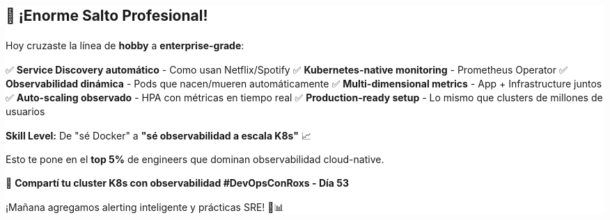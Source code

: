 
## 🎉 **¡Enorme Salto Profesional!**

Hoy cruzaste la línea de **hobby** a **enterprise-grade**:

✅ **Service Discovery automático** - Como usan Netflix/Spotify
✅ **Kubernetes-native monitoring** - Prometheus Operator
✅ **Observabilidad dinámica** - Pods que nacen/mueren automáticamente
✅ **Multi-dimensional metrics** - App + Infrastructure juntos
✅ **Auto-scaling observado** - HPA con métricas en tiempo real
✅ **Production-ready setup** - Lo mismo que clusters de millones de usuarios

**Skill Level:** De "sé Docker" a **"sé observabilidad a escala K8s"** 📈

Esto te pone en el **top 5%** de engineers que dominan observabilidad cloud-native.

📸 **Compartí tu cluster K8s con observabilidad #DevOpsConRoxs - Día 53**

¡Mañana agregamos alerting inteligente y prácticas SRE! 🚨📊